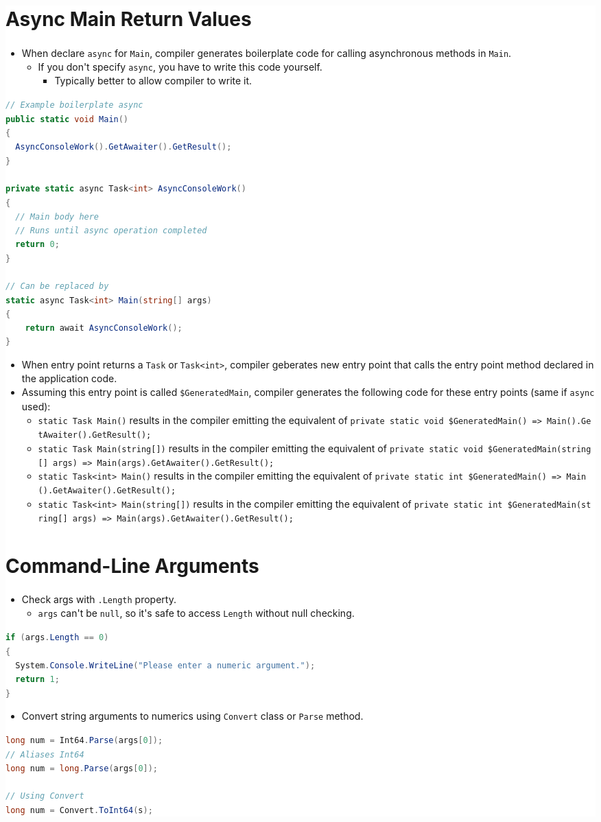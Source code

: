 # Async Main Return Values
- When declare `async` for `Main`, compiler generates boilerplate code for calling asynchronous methods in `Main`.
  - If you don't specify `async`, you have to write this code yourself.
    - Typically better to allow compiler to write it.
```c#
// Example boilerplate async
public static void Main()
{
  AsyncConsoleWork().GetAwaiter().GetResult();
}

private static async Task<int> AsyncConsoleWork()
{
  // Main body here
  // Runs until async operation completed
  return 0;
}

// Can be replaced by
static async Task<int> Main(string[] args)
{
    return await AsyncConsoleWork();
}
```
- When entry point returns a `Task` or `Task<int>`, compiler geberates new entry point that calls the entry point method declared in the application code.
- Assuming this entry point is called `$GeneratedMain`, compiler generates the following code for these entry points (same if `async` used):
  - `static Task Main()` results in the compiler emitting the equivalent of `private static void $GeneratedMain() => Main().GetAwaiter().GetResult();`
  - `static Task Main(string[])` results in the compiler emitting the equivalent of `private static void $GeneratedMain(string[] args) => Main(args).GetAwaiter().GetResult();`
  - `static Task<int> Main()` results in the compiler emitting the equivalent of `private static int $GeneratedMain() => Main().GetAwaiter().GetResult();`
  - `static Task<int> Main(string[])` results in the compiler emitting the equivalent of `private static int $GeneratedMain(string[] args) => Main(args).GetAwaiter().GetResult();`

# Command-Line Arguments
- Check args with `.Length` property.
  - `args` can't be `null`, so it's safe to access `Length` without null checking.
```c#
if (args.Length == 0)
{
  System.Console.WriteLine("Please enter a numeric argument.");
  return 1;
}
```
- Convert string arguments to numerics using `Convert` class or `Parse` method.
```c#
long num = Int64.Parse(args[0]);
// Aliases Int64
long num = long.Parse(args[0]);

// Using Convert
long num = Convert.ToInt64(s);
```
